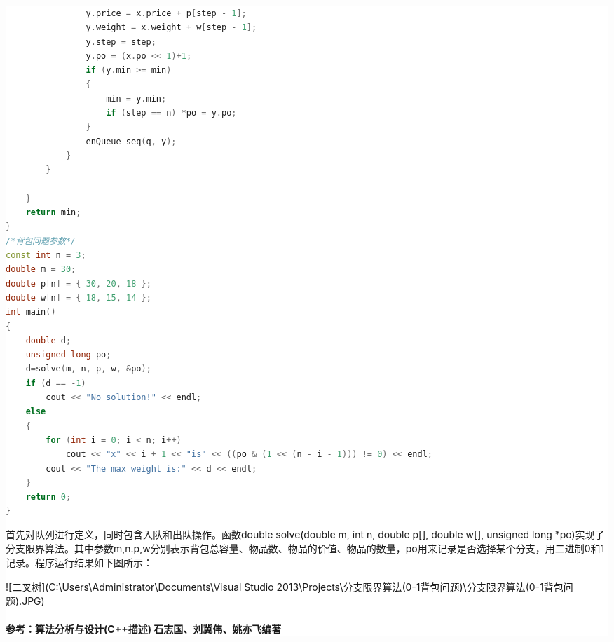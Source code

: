 ```c++
				y.price = x.price + p[step - 1];
				y.weight = x.weight + w[step - 1];
				y.step = step;
				y.po = (x.po << 1)+1;
				if (y.min >= min)
				{
					min = y.min;
					if (step == n) *po = y.po;
				}
				enQueue_seq(q, y);
			}
		}

	}
	return min;
}
/*背包问题参数*/
const int n = 3;
double m = 30;
double p[n] = { 30, 20, 18 };
double w[n] = { 18, 15, 14 };
int main()
{
	double d;
	unsigned long po;
	d=solve(m, n, p, w, &po);
	if (d == -1)
		cout << "No solution!" << endl;
	else
	{
		for (int i = 0; i < n; i++)
			cout << "x" << i + 1 << "is" << ((po & (1 << (n - i - 1))) != 0) << endl;
		cout << "The max weight is:" << d << endl;
	}
	return 0;
}
```

首先对队列进行定义，同时包含入队和出队操作。函数double solve(double m, int n, double p[], double w[], unsigned long *po)实现了分支限界算法。其中参数m,n.p,w分别表示背包总容量、物品数、物品的价值、物品的数量，po用来记录是否选择某个分支，用二进制0和1记录。程序运行结果如下图所示：

![二叉树](C:\Users\Administrator\Documents\Visual Studio 2013\Projects\分支限界算法(0-1背包问题)\分支限界算法(0-1背包问题).JPG)

#### 参考：算法分析与设计(C++描述) 石志国、刘冀伟、姚亦飞编著